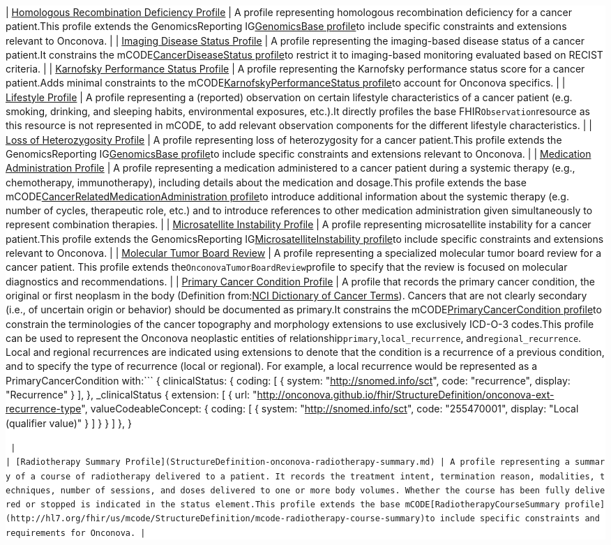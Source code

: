 | [Homologous Recombination Deficiency Profile](StructureDefinition-onconova-homologous-recombination-deficiency.md) | A profile representing homologous recombination deficiency for a cancer patient.This profile extends the GenomicsReporting IG[GenomicsBase profile](http://hl7.org/fhir/uv/genomics-reporting/StructureDefinition/genomics-base)to include specific constraints and extensions relevant to Onconova. |
| [Imaging Disease Status Profile](StructureDefinition-onconova-imaging-disease-status.md) | A profile representing the imaging-based disease status of a cancer patient.It constrains the mCODE[CancerDiseaseStatus profile](http://hl7.org/fhir/us/mcode/StructureDefinition/mcode-cancer-disease-status)to restrict it to imaging-based monitoring evaluated based on RECIST criteria. |
| [Karnofsky Performance Status Profile](StructureDefinition-onconova-Karnofsky-performance-status.md) | A profile representing the Karnofsky performance status score for a cancer patient.Adds minimal constraints to the mCODE[KarnofskyPerformanceStatus profile](http://hl7.org/fhir/us/mcode/StructureDefinition/mcode-karnofsky-performance-status)to account for Onconova specifics. |
| [Lifestyle Profile](StructureDefinition-onconova-lifestyle.md) | A profile representing a (reported) observation on certain lifestyle characteristics of a cancer patient (e.g. smoking, drinking, and sleeping habits, environmental exposures, etc.).It directly profiles the base FHIR`Observation`resource as this resource is not represented in mCODE, to add relevant observation components for the different lifestyle characteristics. |
| [Loss of Heterozygosity Profile](StructureDefinition-onconova-loss-of-heterozygosity.md) | A profile representing loss of heterozygosity for a cancer patient.This profile extends the GenomicsReporting IG[GenomicsBase profile](http://hl7.org/fhir/uv/genomics-reporting/StructureDefinition/genomics-base)to include specific constraints and extensions relevant to Onconova. |
| [Medication Administration Profile](StructureDefinition-onconova-medication-administration.md) | A profile representing a medication administered to a cancer patient during a systemic therapy (e.g., chemotherapy, immunotherapy), including details about the medication and dosage.This profile extends the base mCODE[CancerRelatedMedicationAdministration profile](http://hl7.org/fhir/us/mcode/StructureDefinition/mcode-cancer-related-medication-administration)to introduce additional information about the systemic therapy (e.g. number of cycles, therapeutic role, etc.) and to introduce references to other medication administration given simultaneously to represent combination therapies. |
| [Microsatellite Instability Profile](StructureDefinition-onconova-microsatellite-instability.md) | A profile representing microsatellite instability for a cancer patient.This profile extends the GenomicsReporting IG[MicrosatelliteInstability profile](http://hl7.org/fhir/uv/genomics-reporting/StructureDefinition/msi)to include specific constraints and extensions relevant to Onconova. |
| [Molecular Tumor Board Review](StructureDefinition-onconova-molecular-tumor-board-review.md) | A profile representing a specialized molecular tumor board review for a cancer patient. This profile extends the`OnconovaTumorBoardReview`profile to specify that the review is focused on molecular diagnostics and recommendations. |
| [Primary Cancer Condition Profile](StructureDefinition-onconova-primary-cancer-condition.md) | A profile that records the primary cancer condition, the original or first neoplasm in the body (Definition from:[NCI Dictionary of Cancer Terms](https://www.cancer.gov/publications/dictionaries/cancer-terms/def/primary-tumor)). Cancers that are not clearly secondary (i.e., of uncertain origin or behavior) should be documented as primary.It constrains the mCODE[PrimaryCancerCondition profile](http://hl7.org/fhir/us/mcode/StructureDefinition/mcode-primary-cancer-condition)to constrain the terminologies of the cancer topography and morphology extensions to use exclusively ICD-O-3 codes.This profile can be used to represent the Onconova neoplastic entities of relationship`primary`,`local_recurrence`, and`regional_recurrence`. Local and regional recurrences are indicated using extensions to denote that the condition is a recurrence of a previous condition, and to specify the type of recurrence (local or regional). For example, a local recurrence would be represented as a PrimaryCancerCondition with:```
{
    clinicalStatus: {
        coding: [
            {
                system: "http://snomed.info/sct",
                code: "recurrence",
                display: "Recurrence"
            }
        ],
    },
    _clinicalStatus {
        extension: [
            {
                url: "http://onconova.github.io/fhir/StructureDefinition/onconova-ext-recurrence-type",
                valueCodeableConcept: {
                    coding: [
                        {
                            system: "http://snomed.info/sct",
                            code: "255470001",
                            display: "Local (qualifier value)"
                        }
                    ]
                }
            }
        ]
    },
}

```
 |
| [Radiotherapy Summary Profile](StructureDefinition-onconova-radiotherapy-summary.md) | A profile representing a summary of a course of radiotherapy delivered to a patient. It records the treatment intent, termination reason, modalities, techniques, number of sessions, and doses delivered to one or more body volumes. Whether the course has been fully delivered or stopped is indicated in the status element.This profile extends the base mCODE[RadiotherapyCourseSummary profile](http://hl7.org/fhir/us/mcode/StructureDefinition/mcode-radiotherapy-course-summary)to include specific constraints and requirements for Onconova. |
```